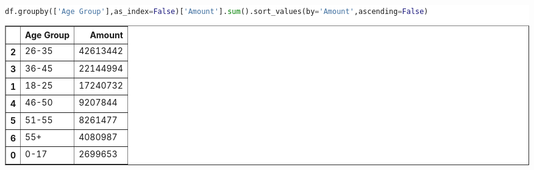 


```python
df.groupby(['Age Group'],as_index=False)['Amount'].sum().sort_values(by='Amount',ascending=False)
```




<div>
<style scoped>
    .dataframe tbody tr th:only-of-type {
        vertical-align: middle;
    }

    .dataframe tbody tr th {
        vertical-align: top;
    }

    .dataframe thead th {
        text-align: right;
    }
</style>
<table border="1" class="dataframe">
  <thead>
    <tr style="text-align: right;">
      <th></th>
      <th>Age Group</th>
      <th>Amount</th>
    </tr>
  </thead>
  <tbody>
    <tr>
      <th>2</th>
      <td>26-35</td>
      <td>42613442</td>
    </tr>
    <tr>
      <th>3</th>
      <td>36-45</td>
      <td>22144994</td>
    </tr>
    <tr>
      <th>1</th>
      <td>18-25</td>
      <td>17240732</td>
    </tr>
    <tr>
      <th>4</th>
      <td>46-50</td>
      <td>9207844</td>
    </tr>
    <tr>
      <th>5</th>
      <td>51-55</td>
      <td>8261477</td>
    </tr>
    <tr>
      <th>6</th>
      <td>55+</td>
      <td>4080987</td>
    </tr>
    <tr>
      <th>0</th>
      <td>0-17</td>
      <td>2699653</td>
    </tr>